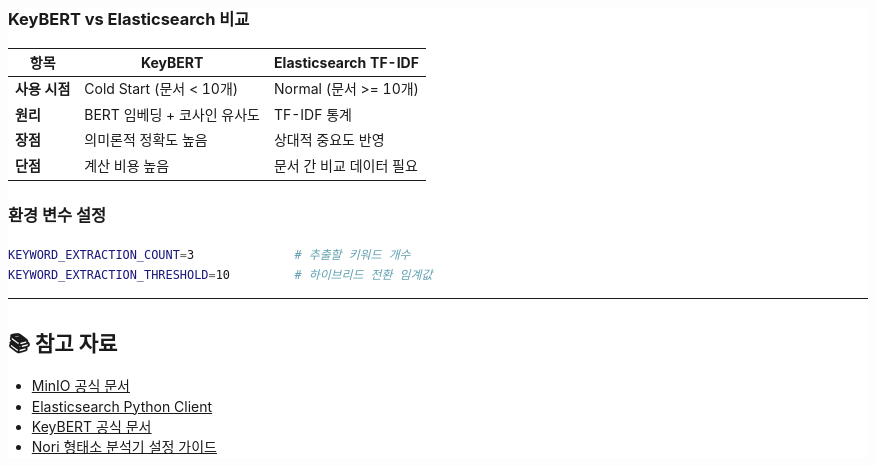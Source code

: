 ### KeyBERT vs Elasticsearch 비교

| 항목 | KeyBERT | Elasticsearch TF-IDF |
|-----|---------|---------------------|
| **사용 시점** | Cold Start (문서 < 10개) | Normal (문서 >= 10개) |
| **원리** | BERT 임베딩 + 코사인 유사도 | TF-IDF 통계 |
| **장점** | 의미론적 정확도 높음 | 상대적 중요도 반영 |
| **단점** | 계산 비용 높음 | 문서 간 비교 데이터 필요 |

### 환경 변수 설정

```bash
KEYWORD_EXTRACTION_COUNT=3              # 추출할 키워드 개수
KEYWORD_EXTRACTION_THRESHOLD=10         # 하이브리드 전환 임계값
```

---

## 📚 참고 자료

- [MinIO 공식 문서](https://min.io/docs/minio/kubernetes/upstream/)
- [Elasticsearch Python Client](https://www.elastic.co/guide/en/elasticsearch/client/python-api/current/index.html)
- [KeyBERT 공식 문서](https://maartengr.github.io/KeyBERT/)
- [Nori 형태소 분석기 설정 가이드](../../docs/NORI_SETUP.md)
